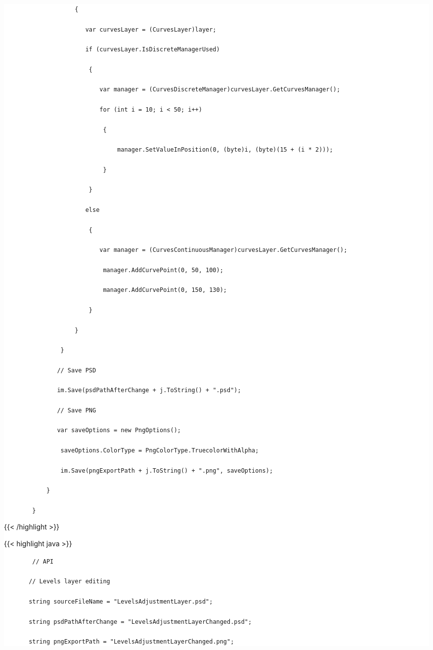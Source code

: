                         {

                           var curvesLayer = (CurvesLayer)layer;

                           if (curvesLayer.IsDiscreteManagerUsed)

                            {

                               var manager = (CurvesDiscreteManager)curvesLayer.GetCurvesManager();

                               for (int i = 10; i < 50; i++)

                                {

                                    manager.SetValueInPosition(0, (byte)i, (byte)(15 + (i * 2)));

                                }

                            }

                           else

                            {

                               var manager = (CurvesContinuousManager)curvesLayer.GetCurvesManager();

                                manager.AddCurvePoint(0, 50, 100);

                                manager.AddCurvePoint(0, 150, 130);

                            }

                        }

                    }

                   // Save PSD

                   im.Save(psdPathAfterChange + j.ToString() + ".psd");

                   // Save PNG

                   var saveOptions = new PngOptions();

                    saveOptions.ColorType = PngColorType.TruecolorWithAlpha;

                    im.Save(pngExportPath + j.ToString() + ".png", saveOptions);

                }

            }


{{< /highlight >}}

{{< highlight java >}}

            // API

           // Levels layer editing

           string sourceFileName = "LevelsAdjustmentLayer.psd";

           string psdPathAfterChange = "LevelsAdjustmentLayerChanged.psd";

           string pngExportPath = "LevelsAdjustmentLayerChanged.png";
